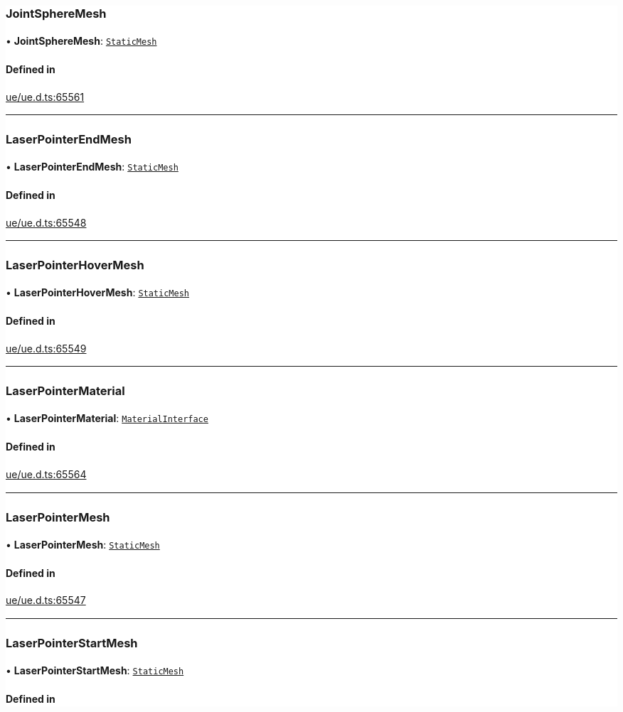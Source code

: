 ### JointSphereMesh

• **JointSphereMesh**: [`StaticMesh`](ue_ue.StaticMesh.md)

#### Defined in

[ue/ue.d.ts:65561](https://github.com/YugMetaverse/yug_typings/blob/b7d9b19/ue/ue.d.ts#L65561)

___

### LaserPointerEndMesh

• **LaserPointerEndMesh**: [`StaticMesh`](ue_ue.StaticMesh.md)

#### Defined in

[ue/ue.d.ts:65548](https://github.com/YugMetaverse/yug_typings/blob/b7d9b19/ue/ue.d.ts#L65548)

___

### LaserPointerHoverMesh

• **LaserPointerHoverMesh**: [`StaticMesh`](ue_ue.StaticMesh.md)

#### Defined in

[ue/ue.d.ts:65549](https://github.com/YugMetaverse/yug_typings/blob/b7d9b19/ue/ue.d.ts#L65549)

___

### LaserPointerMaterial

• **LaserPointerMaterial**: [`MaterialInterface`](ue_ue.MaterialInterface.md)

#### Defined in

[ue/ue.d.ts:65564](https://github.com/YugMetaverse/yug_typings/blob/b7d9b19/ue/ue.d.ts#L65564)

___

### LaserPointerMesh

• **LaserPointerMesh**: [`StaticMesh`](ue_ue.StaticMesh.md)

#### Defined in

[ue/ue.d.ts:65547](https://github.com/YugMetaverse/yug_typings/blob/b7d9b19/ue/ue.d.ts#L65547)

___

### LaserPointerStartMesh

• **LaserPointerStartMesh**: [`StaticMesh`](ue_ue.StaticMesh.md)

#### Defined in
